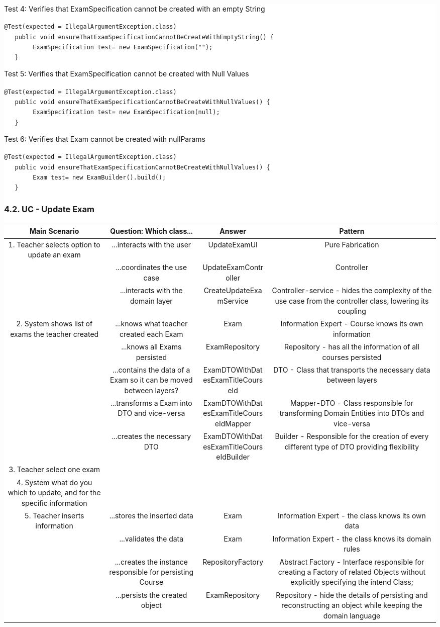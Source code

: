 Test 4: Verifies that ExamSpecification cannot be created with an empty String
```
@Test(expected = IllegalArgumentException.class)
   public void ensureThatExamSpecificationCannotBeCreateWithEmptyString() {
        ExamSpecification test= new ExamSpecification("");
   }
```

Test 5: Verifies that ExamSpecification cannot be created with Null Values
```
@Test(expected = IllegalArgumentException.class)
   public void ensureThatExamSpecificationCannotBeCreateWithNullValues() {
        ExamSpecification test= new ExamSpecification(null);
   }
```

Test 6: Verifies that Exam cannot be created with nullParams
```
@Test(expected = IllegalArgumentException.class)
   public void ensureThatExamSpecificationCannotBeCreateWithNullValues() {
        Exam test= new ExamBuilder().build();
   }
```
### 4.2. UC - Update Exam


|                              Main Scenario                              |                     Question: Which class...                      |                  Answer                  |                                                              Pattern                                                               |
|:-----------------------------------------------------------------------:|:-----------------------------------------------------------------:|:----------------------------------------:|:----------------------------------------------------------------------------------------------------------------------------------:|
|               1. Teacher selects option to update an exam               |                    ...interacts with the user                     |               UpdateExamUI               |                                                          Pure Fabrication                                                          |
|                                                                         |                    ...coordinates the use case                    |           UpdateExamController           |                                                             Controller                                                             |
|                                                                         |                ...interacts with the domain layer                 |         CreateUpdateExamService          |             Controller-service - hides the complexity of the use case from the controller class, lowering its coupling             |
|            2. System shows list of exams the teacher created            |              ...knows what teacher created each Exam              |                   Exam                   |                                       Information Expert - Course knows its own information                                        |
|                                                                         |                   ...knows all Exams persisted                    |              ExamRepository              |                                   Repository - has all the information of all courses persisted                                    |
|                                                                         | ...contains the data of a Exam so it can be moved between layers? |    ExamDTOWithDatesExamTitleCourseId     |                                   DTO - Class that transports the necessary data between layers                                    |
|                                                                         |           ...transforms a Exam into DTO and vice-versa            | ExamDTOWithDatesExamTitleCourseIdMapper  |                      Mapper-DTO - Class responsible for transforming Domain Entities into DTOs and vice-versa                      |
|                                                                         |                   ...creates the necessary DTO                    | ExamDTOWithDatesExamTitleCourseIdBuilder |                    Builder - Responsible for the creation of every different type of DTO providing flexibility                     |
|                       3. Teacher select one exam                        |                                                                   |                                          |                                                                                                                                    |
| 4. System what do you which to update, and for the specific information |                                                                   |                                          |                                                                                                                                    |
|                     5. Teacher inserts information                      |                    ...stores the inserted data                    |                   Exam                   |                                         Information Expert - the class knows its own data                                          |
|                                                                         |                       ...validates the data                       |                   Exam                   |                                       Information Expert - the class knows its domain rules                                        |
|                                                                         |     ...creates the instance responsible for persisting Course     |            RepositoryFactory             | Abstract Factory - Interface responsible for creating a Factory of related Objects without explicitly specifying the intend Class; |
|                                                                         |                  ...persists the created object                   |              ExamRepository              |            Repository -  hide the details of persisting and reconstructing an object while keeping the domain language             |